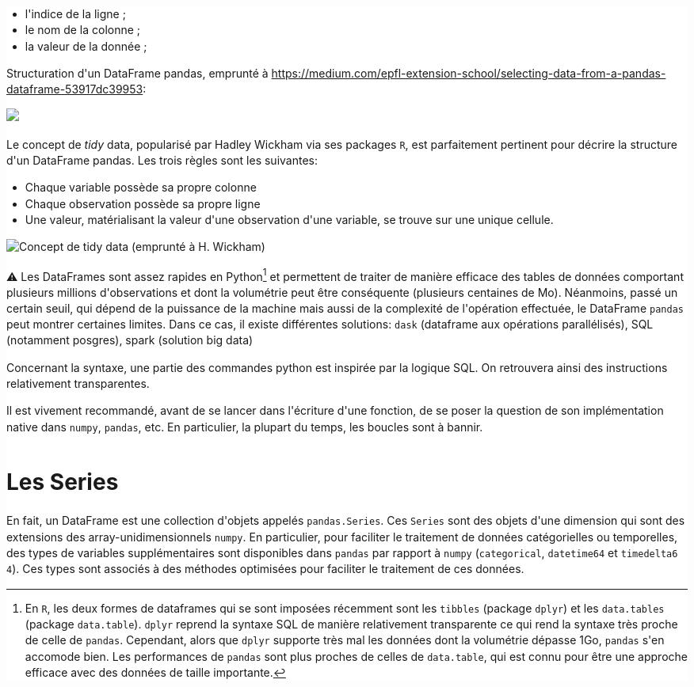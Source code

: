 * l'indice de la ligne ;
* le nom de la colonne ;
* la valeur de la donnée ;

Structuration d'un DataFrame pandas, emprunté à <https://medium.com/epfl-extension-school/selecting-data-from-a-pandas-dataframe-53917dc39953>:

![](https://miro.medium.com/max/700/1*6p6nF4_5XpHgcrYRrLYVAw.png)

Le concept de *tidy* data, popularisé par Hadley Wickham via ses packages `R`,
est parfaitement pertinent pour décrire la structure d'un DataFrame pandas. 
Les trois règles sont les suivantes:

* Chaque variable possède sa propre colonne
* Chaque observation possède sa propre ligne
* Une valeur, matérialisant la valeur d'une observation d'une variable, 
se trouve sur une unique cellule.


![Concept de tidy data (emprunté à H. Wickham)](https://d33wubrfki0l68.cloudfront.net/6f1ddb544fc5c69a2478e444ab8112fb0eea23f8/91adc/images/tidy-1.png)

:warning: Les DataFrames sont assez rapides en Python[^1] et permettent de traiter de manière efficace des tables de
données comportant plusieurs millions d'observations et dont la volumétrie peut être conséquente (plusieurs centaines
de Mo). Néanmoins,  passé un certain seuil, qui dépend de la puissance de la machine mais aussi de la complexité
de l'opération effectuée, le DataFrame `pandas` peut montrer certaines limites. Dans ce cas, il existe différentes
solutions: `dask` (dataframe aux opérations parallélisés), SQL (notamment posgres), spark (solution big data)

[^1]:  En `R`, les deux formes de dataframes qui se sont imposées récemment sont les `tibbles` (package `dplyr`)
et les `data.tables` (package `data.table`). `dplyr` reprend la syntaxe SQL de manière relativement
transparente ce qui rend la syntaxe très proche de celle de `pandas`. Cependant, 
alors que `dplyr` supporte très mal les données dont la volumétrie dépasse 1Go, `pandas` s'en
accomode bien. Les performances de `pandas` sont plus proches de celles de `data.table`, qui est 
connu pour être une approche efficace avec des données de taille importante. 

Concernant la syntaxe, une partie des commandes python est inspirée par la logique SQL. On retrouvera ainsi
des instructions relativement transparentes.

Il est vivement recommandé, avant de se lancer dans l'écriture d'une
fonction, de se poser la question de son implémentation native dans `numpy`, `pandas`, etc. 
En particulier, la plupart du temps, les boucles sont à bannir. 

# Les Series

En fait, un DataFrame est une collection d'objets appelés `pandas.Series`. 
Ces `Series` sont des objets d'une dimension qui sont des extensions des
array-unidimensionnels `numpy`. En particulier, pour faciliter le traitement
de données catégorielles ou temporelles, des types de variables
supplémentaires sont disponibles dans `pandas` par rapport à
`numpy` (`categorical`, `datetime64` et `timedelta64`). Ces
types sont associés à des méthodes optimisées pour faciliter le traitement
de ces données.
